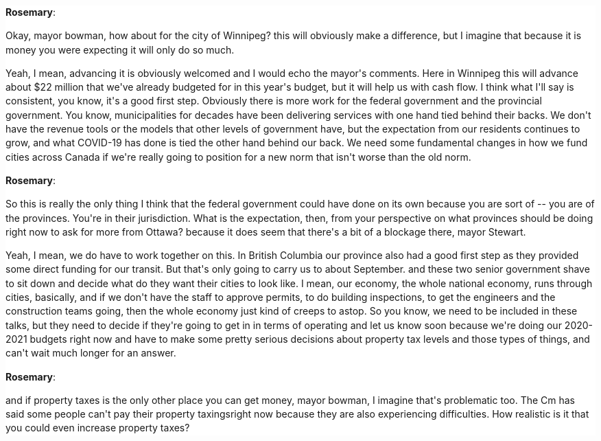 **Rosemary**:

Okay, mayor bowman, how about for the city of Winnipeg? this will obviously make a difference, but I imagine that because it is money you were expecting it will only do so much.



Yeah, I mean, advancing it is obviously welcomed and I would echo the mayor's comments.
Here in Winnipeg this will advance about $22 million that we've already budgeted for in this year's budget, but it will help us with cash flow.
I think what I'll say is consistent, you know, it's a good first step.
Obviously there is more work for the federal government and the provincial government.
You know, municipalities for decades have been delivering services with one hand tied behind their backs.
We don't have the revenue tools or the models that other levels of government have, but the expectation from our residents continues to grow, and what COVID-19 has done is tied the other hand behind our back.
We need some fundamental changes in how we fund cities across Canada if we're really going to position for a new norm that isn't worse than the old norm.



**Rosemary**:

So this is really the only thing I think that the federal government could have done on its own because you are sort of -- you are of the provinces.
You're in their jurisdiction.
What is the expectation, then, from your perspective on what provinces should be doing right now to ask for more from Ottawa? because it does seem that there's a bit of a blockage there, mayor Stewart.



Yeah, I mean, we do have to work together on this.
In British Columbia our province also had a good first step as they provided some direct funding for our transit.
But that's only going to carry us to about September.
and these two senior government shave to sit down and decide what do they want their cities to look like.
I mean, our economy, the whole national economy, runs through cities, basically, and if we don't have the staff to approve permits, to do building inspections, to get the engineers and the construction teams going, then the whole economy just kind of creeps to astop.
So you know, we need to be included in these talks, but they need to decide if they're going to get in in terms of operating and let us know soon because we're doing our 2020-2021 budgets right now and have to make some pretty serious decisions about property tax levels and those types of things, and can't wait much longer for an answer.



**Rosemary**:

and if property taxes is the only other place you can get money, mayor bowman, I imagine that's problematic too.
The Cm has said some people can't pay their property taxingsright now because they are also experiencing difficulties.
How realistic is it that you could even increase property taxes?


